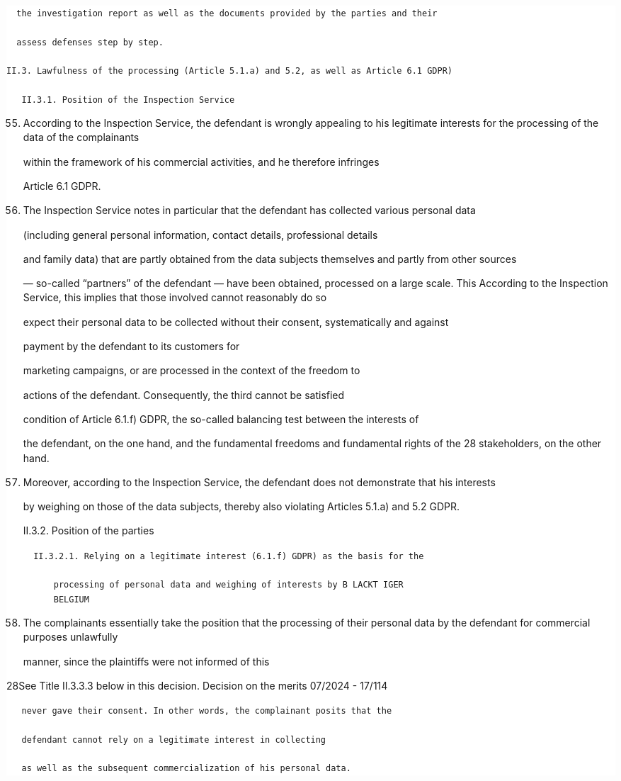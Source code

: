       the investigation report as well as the documents provided by the parties and their

      assess defenses step by step.

    II.3. Lawfulness of the processing (Article 5.1.a) and 5.2, as well as Article 6.1 GDPR)

       II.3.1. Position of the Inspection Service

 55. According to the Inspection Service, the defendant is wrongly appealing to his
      legitimate interests for the processing of the data of the complainants

      within the framework of his commercial activities, and he therefore infringes

      Article 6.1 GDPR.

 56. The Inspection Service notes in particular that the defendant has collected various personal data

      (including general personal information, contact details, professional details

      and family data) that are partly obtained from the data subjects themselves and partly from other sources

      — so-called “partners” of the defendant — have been obtained, processed on a large scale. This
      According to the Inspection Service, this implies that those involved cannot reasonably do so

      expect their personal data to be collected without their consent, systematically and against

      payment by the defendant to its customers for

      marketing campaigns, or are processed in the context of the freedom to

      actions of the defendant. Consequently, the third cannot be satisfied

      condition of Article 6.1.f) GDPR, the so-called balancing test between the interests of

      the defendant, on the one hand, and the fundamental freedoms and fundamental rights of the
28 stakeholders, on the other hand.

 57. Moreover, according to the Inspection Service, the defendant does not demonstrate that his interests

      by weighing on those of the data subjects, thereby also violating Articles 5.1.a) and 5.2 GDPR.

       II.3.2. Position of the parties

           II.3.2.1. Relying on a legitimate interest (6.1.f) GDPR) as the basis for the

               processing of personal data and weighing of interests by B LACKT IGER
               BELGIUM

 58. The complainants essentially take the position that the processing of their
      personal data by the defendant for commercial purposes unlawfully

      manner, since the plaintiffs were not informed of this

28See Title II.3.3.3 below in this decision. Decision on the merits 07/2024 - 17/114

       never gave their consent. In other words, the complainant posits that the

       defendant cannot rely on a legitimate interest in collecting

       as well as the subsequent commercialization of his personal data.
